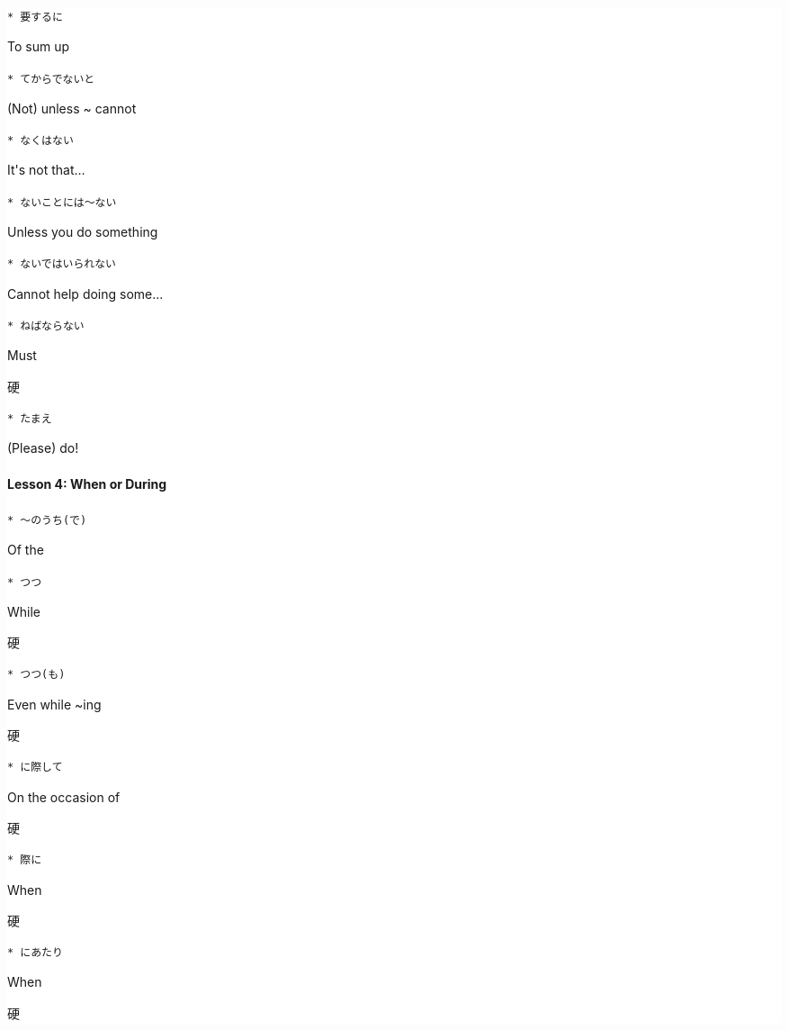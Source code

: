     * 要するに

To sum up

    * てからでないと

(Not) unless ~ cannot

    * なくはない

It's not that…

    * ないことには～ない

Unless you do something

    * ないではいられない

Cannot help doing some...

    * ねばならない

Must

硬

    * たまえ

(Please) do!

#### Lesson 4: When or During

    * ～のうち(で)

Of the

    * つつ

While

硬

    * つつ(も)

Even while ~ing

硬

    * に際して

On the occasion of

硬

    * 際に

When

硬

    * にあたり

When

硬

